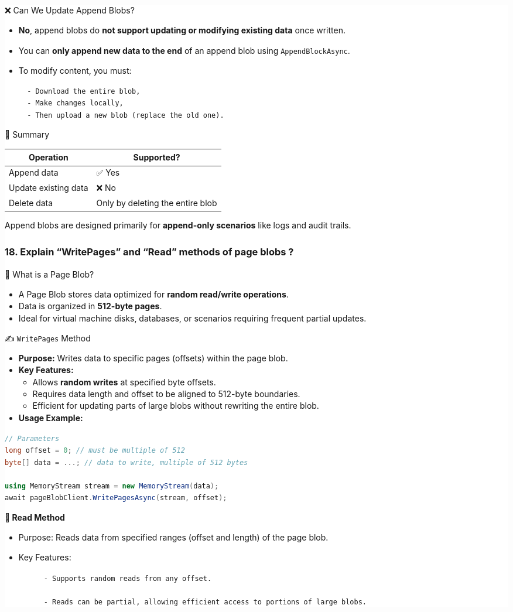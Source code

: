 ❌ Can We Update Append Blobs?

- **No**, append blobs do **not support updating or modifying existing data** once written.
- You can **only append new data to the end** of an append blob using `AppendBlockAsync`.
- To modify content, you must:

        - Download the entire blob,
        - Make changes locally,
        - Then upload a new blob (replace the old one).

🔄 Summary

| Operation            | Supported?                       |
| -------------------- | -------------------------------- |
| Append data          | ✅ Yes                           |
| Update existing data | ❌ No                            |
| Delete data          | Only by deleting the entire blob |

Append blobs are designed primarily for **append-only scenarios** like logs and audit trails.

### 18. Explain “WritePages” and “Read” methods of page blobs ?

📄 What is a Page Blob?

- A Page Blob stores data optimized for **random read/write operations**.
- Data is organized in **512-byte pages**.
- Ideal for virtual machine disks, databases, or scenarios requiring frequent partial updates.

✍️ `WritePages` Method

- **Purpose:** Writes data to specific pages (offsets) within the page blob.
- **Key Features:**
  - Allows **random writes** at specified byte offsets.
  - Requires data length and offset to be aligned to 512-byte boundaries.
  - Efficient for updating parts of large blobs without rewriting the entire blob.
- **Usage Example:**

```csharp
// Parameters
long offset = 0; // must be multiple of 512
byte[] data = ...; // data to write, multiple of 512 bytes

using MemoryStream stream = new MemoryStream(data);
await pageBlobClient.WritePagesAsync(stream, offset);
```

**📖 Read Method**

- Purpose: Reads data from specified ranges (offset and length) of the page blob.

- Key Features:

            - Supports random reads from any offset.

            - Reads can be partial, allowing efficient access to portions of large blobs.
